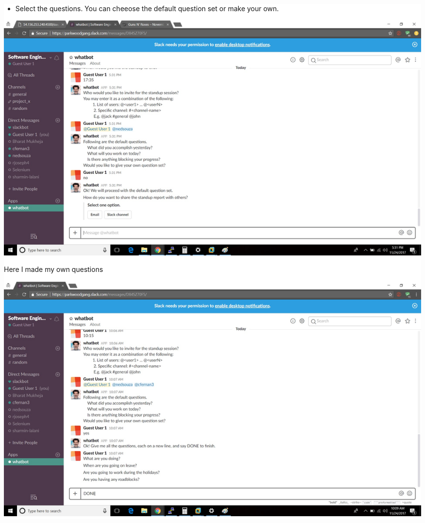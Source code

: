 * Select the questions. You can cheeose the default question set or make your own.

![Default Questions](./UAT/UseCase1-questions2.jpg) 

 Here I made my own questions

![Own Question Set](./UAT/UseCase1-questions.jpg)
  